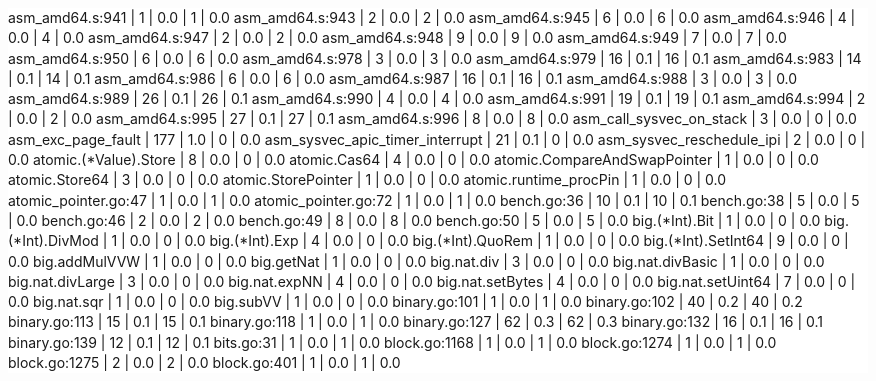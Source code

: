 asm_amd64.s:941                                  |      1 |   0.0 |   1 |   0.0
asm_amd64.s:943                                  |      2 |   0.0 |   2 |   0.0
asm_amd64.s:945                                  |      6 |   0.0 |   6 |   0.0
asm_amd64.s:946                                  |      4 |   0.0 |   4 |   0.0
asm_amd64.s:947                                  |      2 |   0.0 |   2 |   0.0
asm_amd64.s:948                                  |      9 |   0.0 |   9 |   0.0
asm_amd64.s:949                                  |      7 |   0.0 |   7 |   0.0
asm_amd64.s:950                                  |      6 |   0.0 |   6 |   0.0
asm_amd64.s:978                                  |      3 |   0.0 |   3 |   0.0
asm_amd64.s:979                                  |     16 |   0.1 |  16 |   0.1
asm_amd64.s:983                                  |     14 |   0.1 |  14 |   0.1
asm_amd64.s:986                                  |      6 |   0.0 |   6 |   0.0
asm_amd64.s:987                                  |     16 |   0.1 |  16 |   0.1
asm_amd64.s:988                                  |      3 |   0.0 |   3 |   0.0
asm_amd64.s:989                                  |     26 |   0.1 |  26 |   0.1
asm_amd64.s:990                                  |      4 |   0.0 |   4 |   0.0
asm_amd64.s:991                                  |     19 |   0.1 |  19 |   0.1
asm_amd64.s:994                                  |      2 |   0.0 |   2 |   0.0
asm_amd64.s:995                                  |     27 |   0.1 |  27 |   0.1
asm_amd64.s:996                                  |      8 |   0.0 |   8 |   0.0
asm_call_sysvec_on_stack                         |      3 |   0.0 |   0 |   0.0
asm_exc_page_fault                               |    177 |   1.0 |   0 |   0.0
asm_sysvec_apic_timer_interrupt                  |     21 |   0.1 |   0 |   0.0
asm_sysvec_reschedule_ipi                        |      2 |   0.0 |   0 |   0.0
atomic.(*Value).Store                            |      8 |   0.0 |   0 |   0.0
atomic.Cas64                                     |      4 |   0.0 |   0 |   0.0
atomic.CompareAndSwapPointer                     |      1 |   0.0 |   0 |   0.0
atomic.Store64                                   |      3 |   0.0 |   0 |   0.0
atomic.StorePointer                              |      1 |   0.0 |   0 |   0.0
atomic.runtime_procPin                           |      1 |   0.0 |   0 |   0.0
atomic_pointer.go:47                             |      1 |   0.0 |   1 |   0.0
atomic_pointer.go:72                             |      1 |   0.0 |   1 |   0.0
bench.go:36                                      |     10 |   0.1 |  10 |   0.1
bench.go:38                                      |      5 |   0.0 |   5 |   0.0
bench.go:46                                      |      2 |   0.0 |   2 |   0.0
bench.go:49                                      |      8 |   0.0 |   8 |   0.0
bench.go:50                                      |      5 |   0.0 |   5 |   0.0
big.(*Int).Bit                                   |      1 |   0.0 |   0 |   0.0
big.(*Int).DivMod                                |      1 |   0.0 |   0 |   0.0
big.(*Int).Exp                                   |      4 |   0.0 |   0 |   0.0
big.(*Int).QuoRem                                |      1 |   0.0 |   0 |   0.0
big.(*Int).SetInt64                              |      9 |   0.0 |   0 |   0.0
big.addMulVVW                                    |      1 |   0.0 |   0 |   0.0
big.getNat                                       |      1 |   0.0 |   0 |   0.0
big.nat.div                                      |      3 |   0.0 |   0 |   0.0
big.nat.divBasic                                 |      1 |   0.0 |   0 |   0.0
big.nat.divLarge                                 |      3 |   0.0 |   0 |   0.0
big.nat.expNN                                    |      4 |   0.0 |   0 |   0.0
big.nat.setBytes                                 |      4 |   0.0 |   0 |   0.0
big.nat.setUint64                                |      7 |   0.0 |   0 |   0.0
big.nat.sqr                                      |      1 |   0.0 |   0 |   0.0
big.subVV                                        |      1 |   0.0 |   0 |   0.0
binary.go:101                                    |      1 |   0.0 |   1 |   0.0
binary.go:102                                    |     40 |   0.2 |  40 |   0.2
binary.go:113                                    |     15 |   0.1 |  15 |   0.1
binary.go:118                                    |      1 |   0.0 |   1 |   0.0
binary.go:127                                    |     62 |   0.3 |  62 |   0.3
binary.go:132                                    |     16 |   0.1 |  16 |   0.1
binary.go:139                                    |     12 |   0.1 |  12 |   0.1
bits.go:31                                       |      1 |   0.0 |   1 |   0.0
block.go:1168                                    |      1 |   0.0 |   1 |   0.0
block.go:1274                                    |      1 |   0.0 |   1 |   0.0
block.go:1275                                    |      2 |   0.0 |   2 |   0.0
block.go:401                                     |      1 |   0.0 |   1 |   0.0